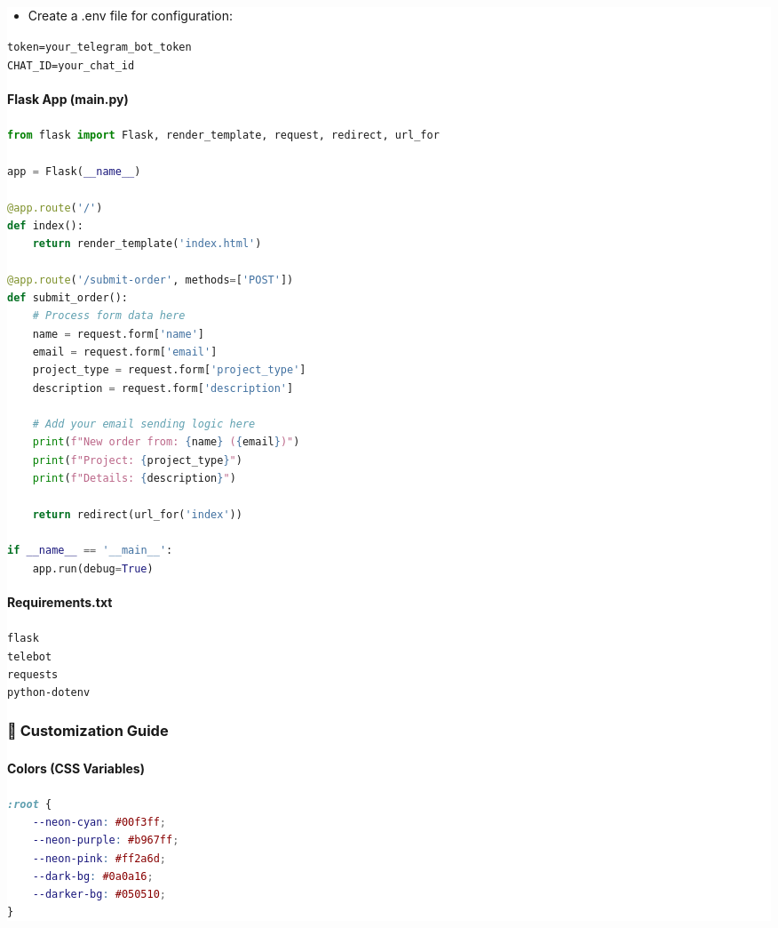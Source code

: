 - Create a .env file for configuration:
```env
token=your_telegram_bot_token
CHAT_ID=your_chat_id
```

#### Flask App (main.py)
```python
from flask import Flask, render_template, request, redirect, url_for

app = Flask(__name__)

@app.route('/')
def index():
    return render_template('index.html')

@app.route('/submit-order', methods=['POST'])
def submit_order():
    # Process form data here
    name = request.form['name']
    email = request.form['email']
    project_type = request.form['project_type']
    description = request.form['description']
    
    # Add your email sending logic here
    print(f"New order from: {name} ({email})")
    print(f"Project: {project_type}")
    print(f"Details: {description}")
    
    return redirect(url_for('index'))

if __name__ == '__main__':
    app.run(debug=True)
```

#### Requirements.txt

```txt
flask
telebot
requests
python-dotenv
```

### 🎨 **Customization Guide**
#### Colors (CSS Variables)

```css
:root {
    --neon-cyan: #00f3ff;
    --neon-purple: #b967ff;
    --neon-pink: #ff2a6d;
    --dark-bg: #0a0a16;
    --darker-bg: #050510;
}
```
